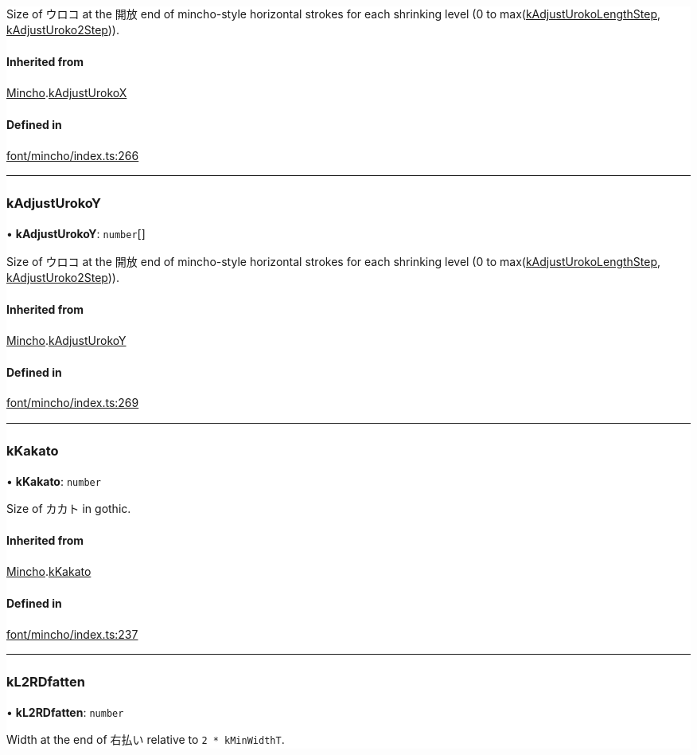 Size of ウロコ at the 開放 end of mincho-style horizontal strokes for each shrinking level (0 to max([kAdjustUrokoLengthStep](Gothic.md#kadjusturokolengthstep), [kAdjustUroko2Step](Gothic.md#kadjusturoko2step))).

#### Inherited from

[Mincho](Mincho.md).[kAdjustUrokoX](Mincho.md#kadjusturokox)

#### Defined in

[font/mincho/index.ts:266](https://github.com/kurgm/kage-engine/blob/master/src/font/mincho/index.ts#L266)

___

### kAdjustUrokoY

• **kAdjustUrokoY**: `number`[]

Size of ウロコ at the 開放 end of mincho-style horizontal strokes for each shrinking level (0 to max([kAdjustUrokoLengthStep](Gothic.md#kadjusturokolengthstep), [kAdjustUroko2Step](Gothic.md#kadjusturoko2step))).

#### Inherited from

[Mincho](Mincho.md).[kAdjustUrokoY](Mincho.md#kadjusturokoy)

#### Defined in

[font/mincho/index.ts:269](https://github.com/kurgm/kage-engine/blob/master/src/font/mincho/index.ts#L269)

___

### kKakato

• **kKakato**: `number`

Size of カカト in gothic.

#### Inherited from

[Mincho](Mincho.md).[kKakato](Mincho.md#kkakato)

#### Defined in

[font/mincho/index.ts:237](https://github.com/kurgm/kage-engine/blob/master/src/font/mincho/index.ts#L237)

___

### kL2RDfatten

• **kL2RDfatten**: `number`

Width at the end of 右払い relative to `2 * kMinWidthT`.
